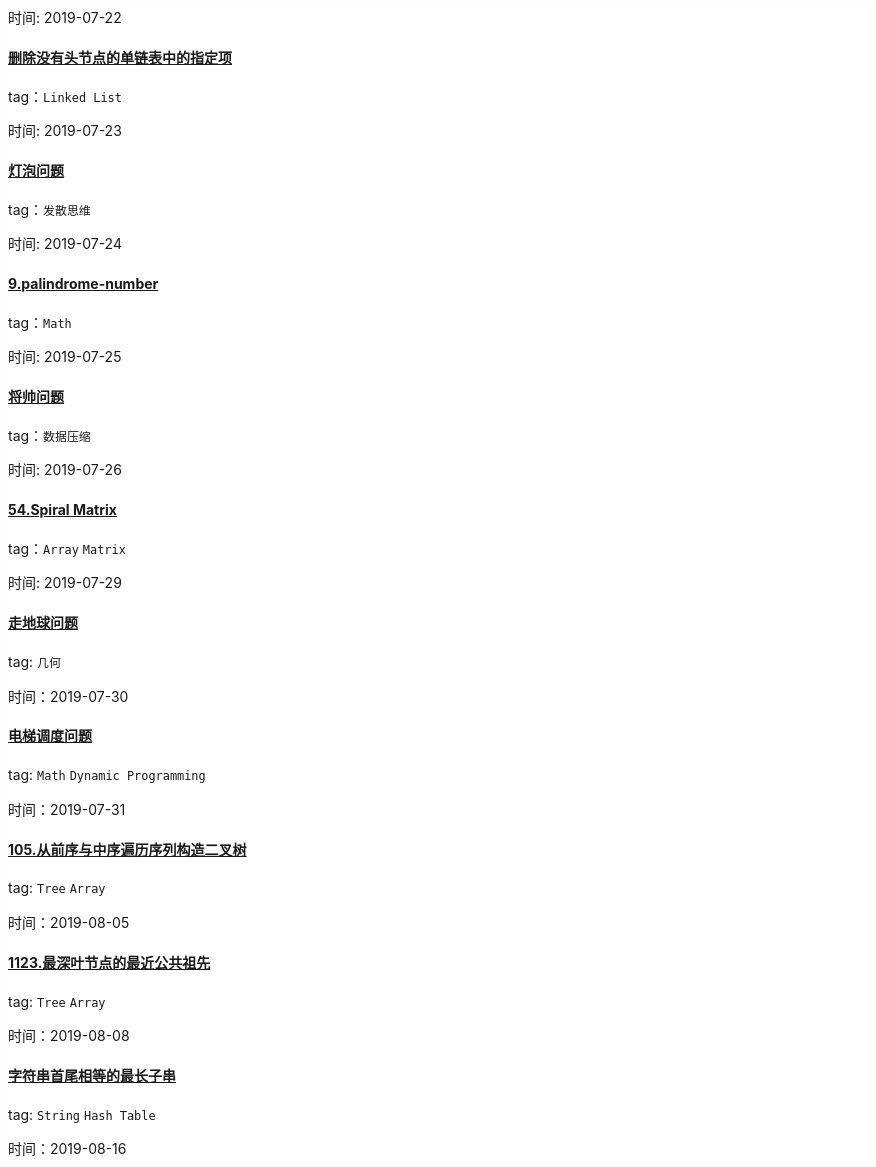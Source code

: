 时间: 2019-07-22

#### [删除没有头节点的单链表中的指定项](2019-07-23.md)

tag：`Linked List`

时间: 2019-07-23

#### [灯泡问题](2019-07-24.md)

tag：`发散思维`

时间: 2019-07-24

#### [9.palindrome-number](2019-07-25.md)

tag：`Math`

时间: 2019-07-25

#### [将帅问题](2019-07-26.md)

tag：`数据压缩`

时间: 2019-07-26

#### [54.Spiral Matrix](2019-07-29.md)

tag：`Array` `Matrix`

时间: 2019-07-29

#### [走地球问题](2019-07-30.md)

tag: `几何`

时间：2019-07-30

#### [电梯调度问题](2019-07-31.md)

tag: `Math` `Dynamic Programming`

时间：2019-07-31

#### [105.从前序与中序遍历序列构造二叉树](2019-08-05.md)

tag: `Tree` `Array`

时间：2019-08-05

#### [1123.最深叶节点的最近公共祖先](2019-08-08.md)

tag: `Tree` `Array`

时间：2019-08-08

#### [字符串首尾相等的最长子串](2019-08-16.md)

tag: `String` `Hash Table`

时间：2019-08-16
